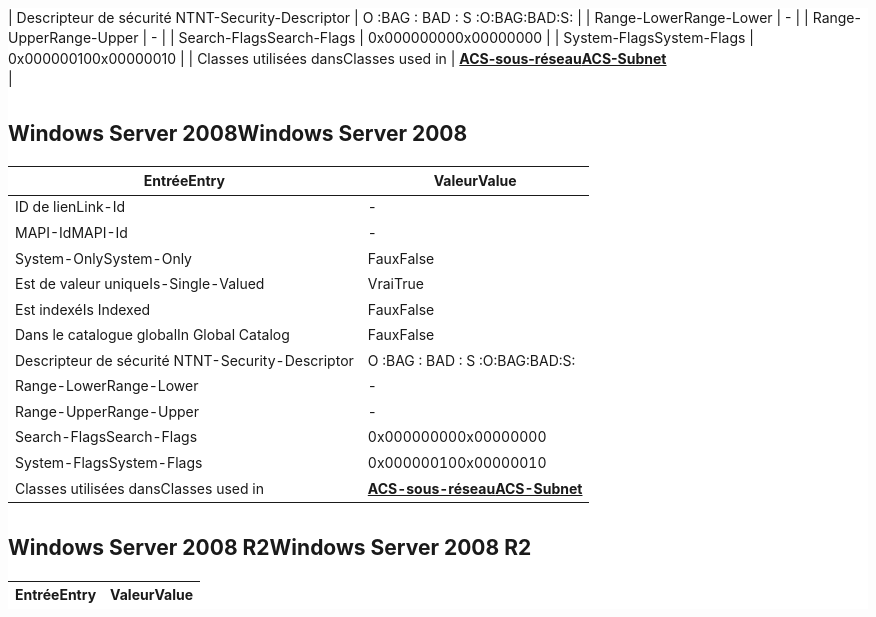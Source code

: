 | <span data-ttu-id="39603-189">Descripteur de sécurité NT</span><span class="sxs-lookup"><span data-stu-id="39603-189">NT-Security-Descriptor</span></span> | <span data-ttu-id="39603-190">O :BAG : BAD : S :</span><span class="sxs-lookup"><span data-stu-id="39603-190">O:BAG:BAD:S:</span></span>                                 |
| <span data-ttu-id="39603-191">Range-Lower</span><span class="sxs-lookup"><span data-stu-id="39603-191">Range-Lower</span></span>            | \-                                           |
| <span data-ttu-id="39603-192">Range-Upper</span><span class="sxs-lookup"><span data-stu-id="39603-192">Range-Upper</span></span>            | \-                                           |
| <span data-ttu-id="39603-193">Search-Flags</span><span class="sxs-lookup"><span data-stu-id="39603-193">Search-Flags</span></span>           | <span data-ttu-id="39603-194">0x00000000</span><span class="sxs-lookup"><span data-stu-id="39603-194">0x00000000</span></span>                                   |
| <span data-ttu-id="39603-195">System-Flags</span><span class="sxs-lookup"><span data-stu-id="39603-195">System-Flags</span></span>           | <span data-ttu-id="39603-196">0x00000010</span><span class="sxs-lookup"><span data-stu-id="39603-196">0x00000010</span></span>                                   |
| <span data-ttu-id="39603-197">Classes utilisées dans</span><span class="sxs-lookup"><span data-stu-id="39603-197">Classes used in</span></span>        | [<span data-ttu-id="39603-198">**ACS-sous-réseau**</span><span class="sxs-lookup"><span data-stu-id="39603-198">**ACS-Subnet**</span></span>](c-acssubnet.md)<br/> |



## <a name="windows-server-2008"></a><span data-ttu-id="39603-199">Windows Server 2008</span><span class="sxs-lookup"><span data-stu-id="39603-199">Windows Server 2008</span></span>



| <span data-ttu-id="39603-200">Entrée</span><span class="sxs-lookup"><span data-stu-id="39603-200">Entry</span></span> | <span data-ttu-id="39603-201">Valeur</span><span class="sxs-lookup"><span data-stu-id="39603-201">Value</span></span> |
|------------------------|----------------------------------------------|
| <span data-ttu-id="39603-202">ID de lien</span><span class="sxs-lookup"><span data-stu-id="39603-202">Link-Id</span></span>                | \-                                           |
| <span data-ttu-id="39603-203">MAPI-Id</span><span class="sxs-lookup"><span data-stu-id="39603-203">MAPI-Id</span></span>                | \-                                           |
| <span data-ttu-id="39603-204">System-Only</span><span class="sxs-lookup"><span data-stu-id="39603-204">System-Only</span></span>            | <span data-ttu-id="39603-205">Faux</span><span class="sxs-lookup"><span data-stu-id="39603-205">False</span></span>                                        |
| <span data-ttu-id="39603-206">Est de valeur unique</span><span class="sxs-lookup"><span data-stu-id="39603-206">Is-Single-Valued</span></span>       | <span data-ttu-id="39603-207">Vrai</span><span class="sxs-lookup"><span data-stu-id="39603-207">True</span></span>                                         |
| <span data-ttu-id="39603-208">Est indexé</span><span class="sxs-lookup"><span data-stu-id="39603-208">Is Indexed</span></span>             | <span data-ttu-id="39603-209">Faux</span><span class="sxs-lookup"><span data-stu-id="39603-209">False</span></span>                                        |
| <span data-ttu-id="39603-210">Dans le catalogue global</span><span class="sxs-lookup"><span data-stu-id="39603-210">In Global Catalog</span></span>      | <span data-ttu-id="39603-211">Faux</span><span class="sxs-lookup"><span data-stu-id="39603-211">False</span></span>                                        |
| <span data-ttu-id="39603-212">Descripteur de sécurité NT</span><span class="sxs-lookup"><span data-stu-id="39603-212">NT-Security-Descriptor</span></span> | <span data-ttu-id="39603-213">O :BAG : BAD : S :</span><span class="sxs-lookup"><span data-stu-id="39603-213">O:BAG:BAD:S:</span></span>                                 |
| <span data-ttu-id="39603-214">Range-Lower</span><span class="sxs-lookup"><span data-stu-id="39603-214">Range-Lower</span></span>            | \-                                           |
| <span data-ttu-id="39603-215">Range-Upper</span><span class="sxs-lookup"><span data-stu-id="39603-215">Range-Upper</span></span>            | \-                                           |
| <span data-ttu-id="39603-216">Search-Flags</span><span class="sxs-lookup"><span data-stu-id="39603-216">Search-Flags</span></span>           | <span data-ttu-id="39603-217">0x00000000</span><span class="sxs-lookup"><span data-stu-id="39603-217">0x00000000</span></span>                                   |
| <span data-ttu-id="39603-218">System-Flags</span><span class="sxs-lookup"><span data-stu-id="39603-218">System-Flags</span></span>           | <span data-ttu-id="39603-219">0x00000010</span><span class="sxs-lookup"><span data-stu-id="39603-219">0x00000010</span></span>                                   |
| <span data-ttu-id="39603-220">Classes utilisées dans</span><span class="sxs-lookup"><span data-stu-id="39603-220">Classes used in</span></span>        | [<span data-ttu-id="39603-221">**ACS-sous-réseau**</span><span class="sxs-lookup"><span data-stu-id="39603-221">**ACS-Subnet**</span></span>](c-acssubnet.md)<br/> |



## <a name="windows-server-2008-r2"></a><span data-ttu-id="39603-222">Windows Server 2008 R2</span><span class="sxs-lookup"><span data-stu-id="39603-222">Windows Server 2008 R2</span></span>



| <span data-ttu-id="39603-223">Entrée</span><span class="sxs-lookup"><span data-stu-id="39603-223">Entry</span></span> | <span data-ttu-id="39603-224">Valeur</span><span class="sxs-lookup"><span data-stu-id="39603-224">Value</span></span> |
|------------------------|----------------------------------------------|